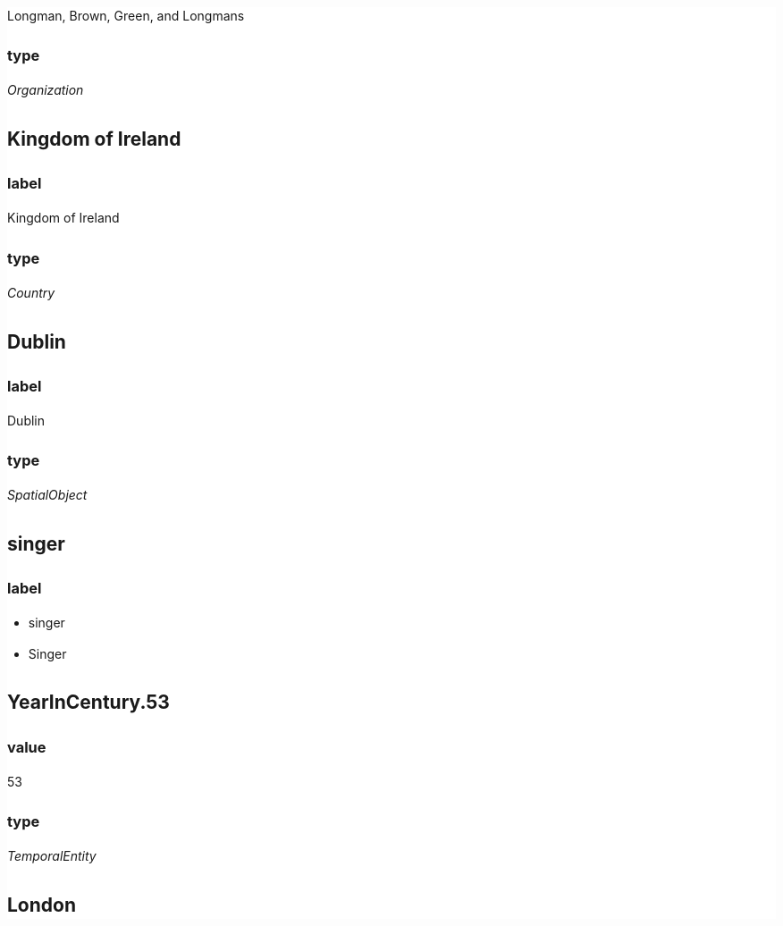 
Longman, Brown, Green, and Longmans

### type


*Organization*

## Kingdom of Ireland

### label


Kingdom of Ireland

### type


*Country*

## Dublin

### label


Dublin

### type


*SpatialObject*

## singer

### label

 - singer

 - Singer

## YearInCentury.53

### value


53

### type


*TemporalEntity*

## London
